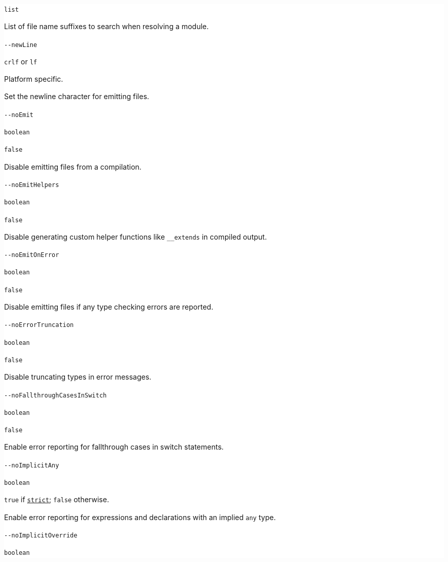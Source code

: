 `list`

List of file name suffixes to search when resolving a module.

`--newLine`

`crlf` or `lf`

Platform specific.

Set the newline character for emitting files.

`--noEmit`

`boolean`

`false`

Disable emitting files from a compilation.

`--noEmitHelpers`

`boolean`

`false`

Disable generating custom helper functions like `__extends` in compiled
output.

`--noEmitOnError`

`boolean`

`false`

Disable emitting files if any type checking errors are reported.

`--noErrorTruncation`

`boolean`

`false`

Disable truncating types in error messages.

`--noFallthroughCasesInSwitch`

`boolean`

`false`

Enable error reporting for fallthrough cases in switch statements.

`--noImplicitAny`

`boolean`

`true` if [`strict`](#strict); `false` otherwise.

Enable error reporting for expressions and declarations with an implied
`any` type.

`--noImplicitOverride`

`boolean`
